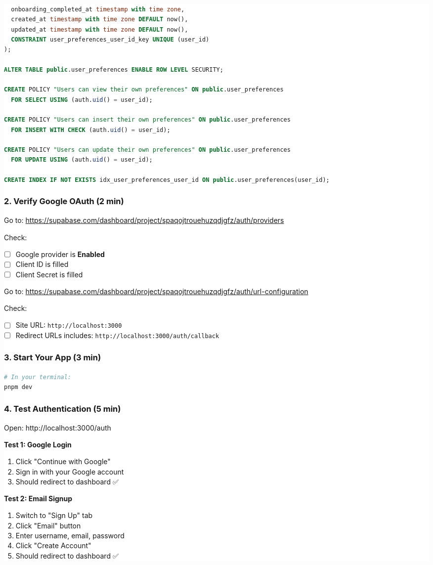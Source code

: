 ```sql
  onboarding_completed_at timestamp with time zone,
  created_at timestamp with time zone DEFAULT now(),
  updated_at timestamp with time zone DEFAULT now(),
  CONSTRAINT user_preferences_user_id_key UNIQUE (user_id)
);

ALTER TABLE public.user_preferences ENABLE ROW LEVEL SECURITY;

CREATE POLICY "Users can view their own preferences" ON public.user_preferences
  FOR SELECT USING (auth.uid() = user_id);

CREATE POLICY "Users can insert their own preferences" ON public.user_preferences
  FOR INSERT WITH CHECK (auth.uid() = user_id);

CREATE POLICY "Users can update their own preferences" ON public.user_preferences
  FOR UPDATE USING (auth.uid() = user_id);

CREATE INDEX IF NOT EXISTS idx_user_preferences_user_id ON public.user_preferences(user_id);
```

### 2. Verify Google OAuth (2 min)

Go to: https://supabase.com/dashboard/project/spaqojtrouehuzqdjgfz/auth/providers

Check:
- [ ] Google provider is **Enabled**
- [ ] Client ID is filled
- [ ] Client Secret is filled

Go to: https://supabase.com/dashboard/project/spaqojtrouehuzqdjgfz/auth/url-configuration

Check:
- [ ] Site URL: `http://localhost:3000`
- [ ] Redirect URLs includes: `http://localhost:3000/auth/callback`

### 3. Start Your App (3 min)

```bash
# In your terminal:
pnpm dev
```

### 4. Test Authentication (5 min)

Open: http://localhost:3000/auth

**Test 1: Google Login**
1. Click "Continue with Google"
2. Sign in with your Google account
3. Should redirect to dashboard ✅

**Test 2: Email Signup**
1. Switch to "Sign Up" tab
2. Click "Email" button
3. Enter username, email, password
4. Click "Create Account"
5. Should redirect to dashboard ✅
